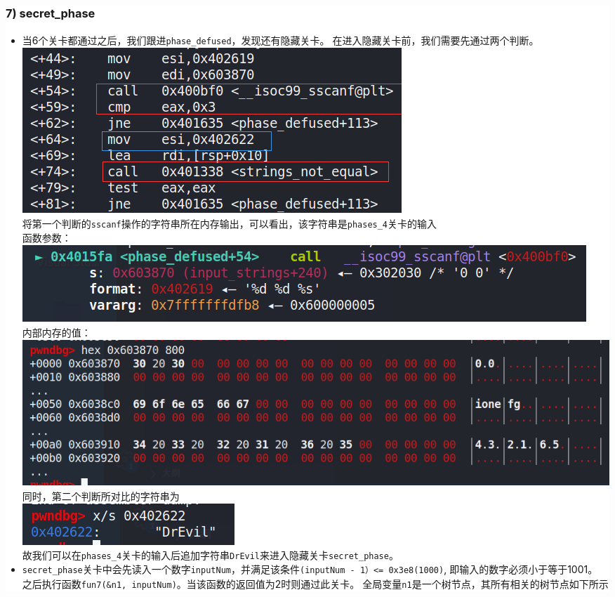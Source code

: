 ### 7) secret_phase

- 当6个关卡都通过之后，我们跟进`phase_defused`，发现还有隐藏关卡。
  在进入隐藏关卡前，我们需要先通过两个判断。  
  ![Wrong](img/csapp-lab-writeup/phases_defuse_1.png)  
  将第一个判断的`sscanf`操作的字符串所在内存输出，可以看出，该字符串是`phases_4`关卡的输入  
  函数参数：  
  ![Wrong](img/csapp-lab-writeup/phases_defuse_2.png)  
  内部内存的值：  
  ![Wrong](img/csapp-lab-writeup/phases_defuse_3.png)  
  同时，第二个判断所对比的字符串为  
  ![Wrong](img/csapp-lab-writeup/phases_defuse_4.png)  
  故我们可以在`phases_4`关卡的输入后追加字符串`DrEvil`来进入隐藏关卡`secret_phase`。
- `secret_phase`关卡中会先读入一个数字`inputNum`，并满足该条件`(inputNum - 1）<= 0x3e8(1000)`, 即输入的数字必须小于等于1001。  
  之后执行函数`fun7(&n1, inputNum)`。当该函数的返回值为2时则通过此关卡。
  全局变量`n1`是一个树节点，其所有相关的树节点如下所示  